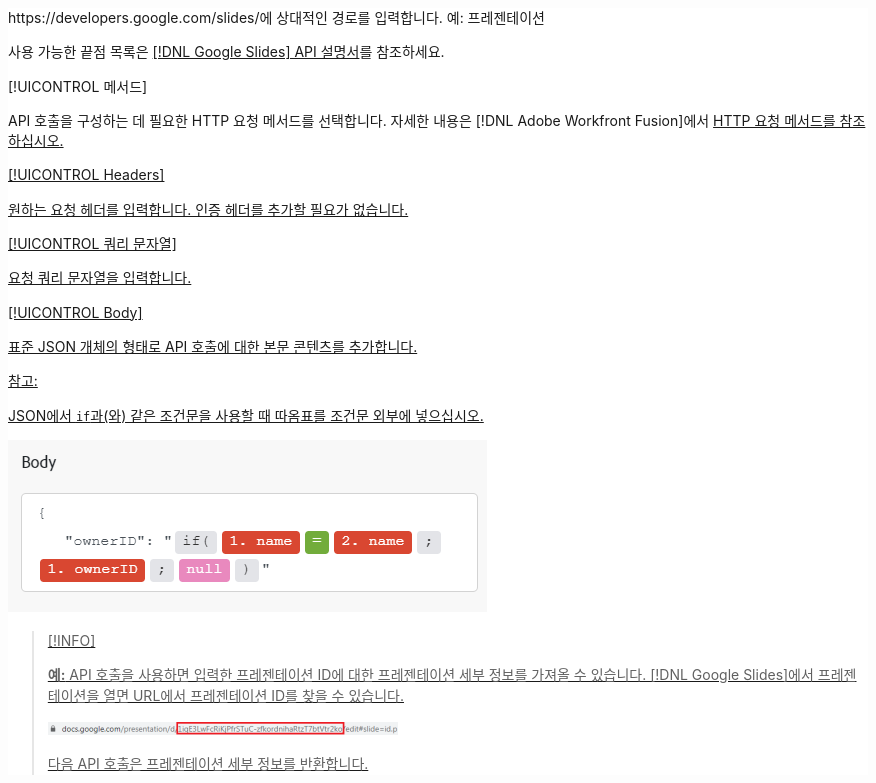    <td> <p>https://developers.google.com/slides/에 상대적인 경로를 입력합니다. 예: 프레젠테이션</p> <p>사용 가능한 끝점 목록은 <a href="https://developers.google.com/slides/reference/rest">[!DNL Google Slides] API 설명서</a>를 참조하세요.</p> </td> 
  </tr> 
  <tr> 
   <td role="rowheader">[!UICONTROL 메서드]</td> 
   <td> <p>API 호출을 구성하는 데 필요한 HTTP 요청 메서드를 선택합니다. 자세한 내용은 [!DNL Adobe Workfront Fusion]</a>에서 <a href="../../workfront-fusion/modules/http-request-methods.md" class="MCXref xref">HTTP 요청 메서드를 참조하십시오.</p> </td> 
  </tr> 
  <tr> 
   <td role="rowheader">[!UICONTROL Headers]</td> 
   <td> <p>원하는 요청 헤더를 입력합니다. 인증 헤더를 추가할 필요가 없습니다.</p> </td> 
  </tr> 
  <tr> 
   <td role="rowheader">[!UICONTROL 쿼리 문자열]</td> 
   <td> <p> 요청 쿼리 문자열을 입력합니다.</p> </td> 
  </tr> 
  <tr> 
   <td role="rowheader">[!UICONTROL Body]</td> 
   <td> <p>표준 JSON 개체의 형태로 API 호출에 대한 본문 콘텐츠를 추가합니다.</p> <p>참고:  <p>JSON에서 <code>if</code>과(와) 같은 조건문을 사용할 때 따옴표를 조건문 외부에 넣으십시오.</p> 
     <div class="example" data-mc-autonum="<b>Example: </b>"> 
      <p> <img src="assets/quotes-in-json-350x120.png" style="width: 350;height: 120;"> </p> 
     </div> </p> </td> 
  </tr> 
 </tbody> 
</table>

>[!INFO]
>
>**예:** API 호출을 사용하면 입력한 프레젠테이션 ID에 대한 프레젠테이션 세부 정보를 가져올 수 있습니다. [!DNL Google Slides]에서 프레젠테이션을 열면 URL에서 프레젠테이션 ID를 찾을 수 있습니다.
>
>![](assets/api-call-350x13.png)
>
>다음 API 호출은 프레젠테이션 세부 정보를 반환합니다.
>